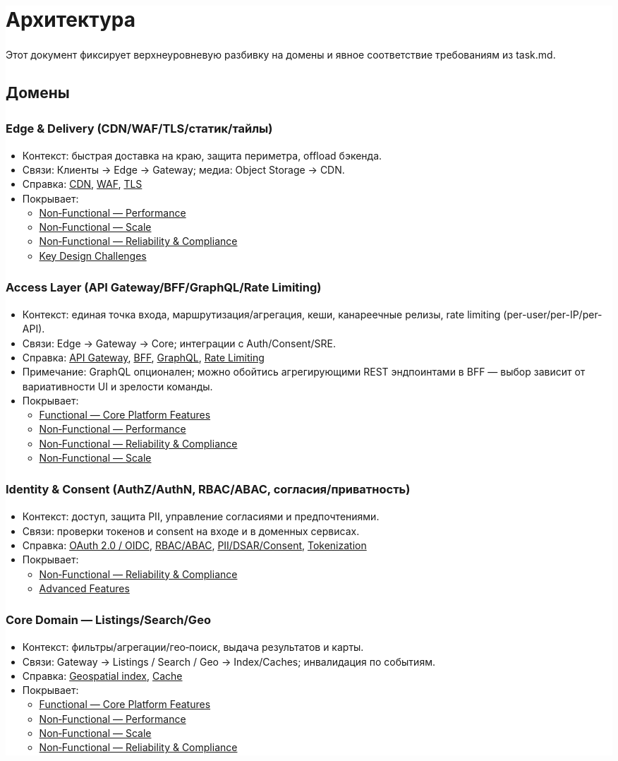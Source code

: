 # Архитектура

Этот документ фиксирует верхнеуровневую разбивку на домены и явное соответствие требованиям из task.md.

## Домены

### Edge & Delivery (CDN/WAF/TLS/статик/тайлы)
- Контекст: быстрая доставка на краю, защита периметра, offload бэкенда.
- Связи: Клиенты → Edge → Gateway; медиа: Object Storage → CDN.
- Справка: [CDN](glossary-ru.md#edge--delivery), [WAF](glossary-ru.md#edge--delivery), [TLS](glossary-ru.md#edge--delivery)
- Покрывает:
  - [Non‑Functional — Performance](task.md#performance)
  - [Non‑Functional — Scale](task.md#scale)
  - [Non‑Functional — Reliability & Compliance](task.md#reliability--compliance)
  - [Key Design Challenges](task.md#key-design-challenges)

### Access Layer (API Gateway/BFF/GraphQL/Rate Limiting)
- Контекст: единая точка входа, маршрутизация/агрегация, кеши, канареечные релизы, rate limiting (per-user/per-IP/per-API).
- Связи: Edge → Gateway → Core; интеграции с Auth/Consent/SRE.
- Справка: [API Gateway](glossary-ru.md#access-layer), [BFF](glossary-ru.md#access-layer), [GraphQL](glossary-ru.md#access-layer), [Rate Limiting](glossary-ru.md#access-layer)
- Примечание: GraphQL опционален; можно обойтись агрегирующими REST эндпоинтами в BFF — выбор зависит от вариативности UI и зрелости команды.
- Покрывает:
  - [Functional — Core Platform Features](task.md#core-platform-features)
  - [Non‑Functional — Performance](task.md#performance)
  - [Non‑Functional — Reliability & Compliance](task.md#reliability--compliance)
  - [Non‑Functional — Scale](task.md#scale)

### Identity & Consent (AuthZ/AuthN, RBAC/ABAC, согласия/приватность)
- Контекст: доступ, защита PII, управление согласиями и предпочтениями.
- Связи: проверки токенов и consent на входе и в доменных сервисах.
- Справка: [OAuth 2.0 / OIDC](glossary-ru.md#identity--privacy), [RBAC/ABAC](glossary-ru.md#identity--privacy), [PII/DSAR/Consent](glossary-ru.md#identity--privacy), [Tokenization](glossary-ru.md#identity--privacy)
- Покрывает:
  - [Non‑Functional — Reliability & Compliance](task.md#reliability--compliance)
  - [Advanced Features](task.md#advanced-features)

### Core Domain — Listings/Search/Geo
- Контекст: фильтры/агрегации/гео‑поиск, выдача результатов и карты.
- Связи: Gateway → Listings / Search / Geo → Index/Caches; инвалидация по событиям.
- Справка: [Geospatial index](glossary-ru.md#geo), [Cache](glossary-ru.md#storage--indexes)
- Покрывает:
  - [Functional — Core Platform Features](task.md#core-platform-features)
  - [Non‑Functional — Performance](task.md#performance)
  - [Non‑Functional — Scale](task.md#scale)
  - [Non‑Functional — Reliability & Compliance](task.md#reliability--compliance)
